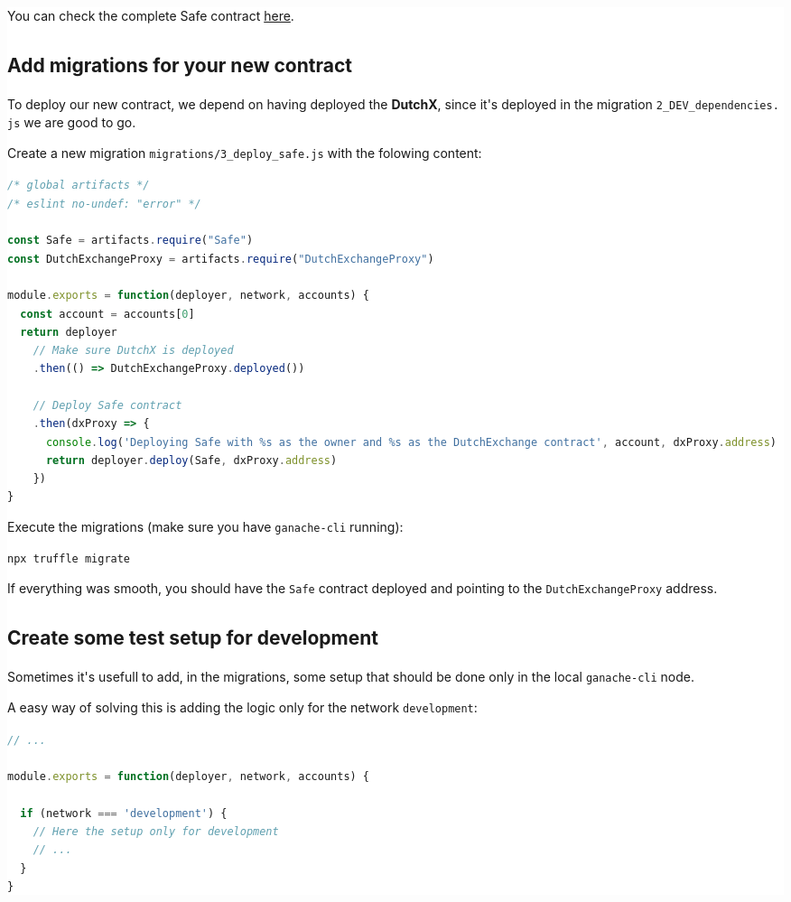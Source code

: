 You can check the complete Safe contract [here](./contracts/Safe.sol).

## Add migrations for your new contract
To deploy our new contract, we depend on having deployed the **DutchX**,
since it's deployed in the migration `2_DEV_dependencies.js` we are good to go.

Create a new migration `migrations/3_deploy_safe.js`
with the folowing content:

```js
/* global artifacts */
/* eslint no-undef: "error" */

const Safe = artifacts.require("Safe")
const DutchExchangeProxy = artifacts.require("DutchExchangeProxy")

module.exports = function(deployer, network, accounts) {  
  const account = accounts[0]
  return deployer
    // Make sure DutchX is deployed
    .then(() => DutchExchangeProxy.deployed())

    // Deploy Safe contract
    .then(dxProxy => {
      console.log('Deploying Safe with %s as the owner and %s as the DutchExchange contract', account, dxProxy.address)
      return deployer.deploy(Safe, dxProxy.address)
    })
}
```

Execute the migrations (make sure you have `ganache-cli` running):
```bash
npx truffle migrate
```

If everything was smooth, you should have the `Safe` contract deployed and 
pointing to the `DutchExchangeProxy` address.

## Create some test setup for development
Sometimes it's usefull to add, in the migrations, some setup that should be done
only in the local `ganache-cli` node.

A easy way of solving this is adding the logic only for the network 
`development`:

```js
// ...

module.exports = function(deployer, network, accounts) {  

  if (network === 'development') {    
    // Here the setup only for development
    // ...
  }
}
```
